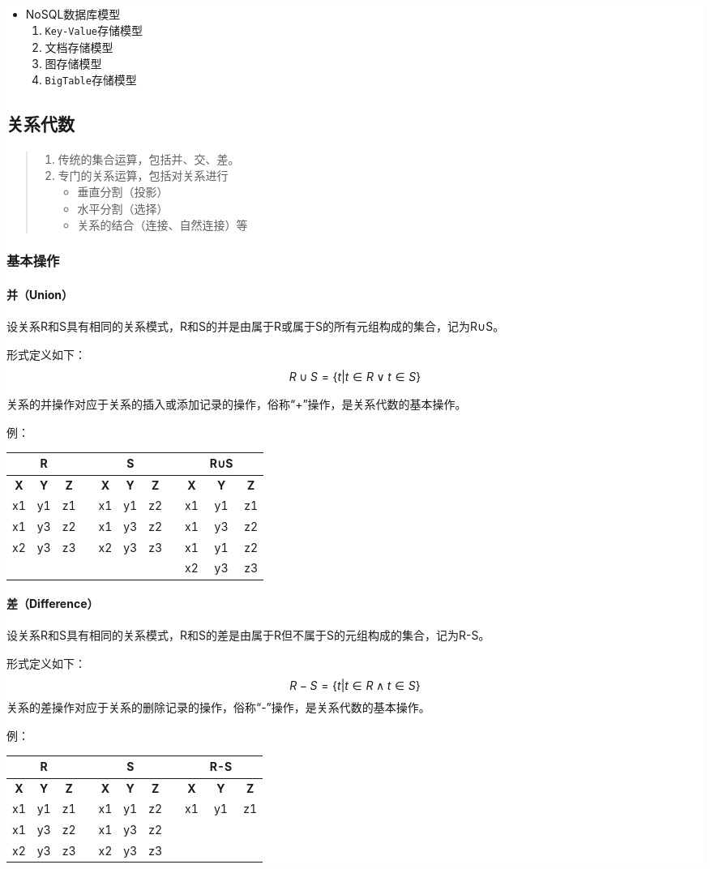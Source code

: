 - NoSQL数据库模型
   1. `Key-Value`存储模型
   2. 文档存储模型
   3. 图存储模型
   4. `BigTable`存储模型


## 关系代数

> 1. 传统的集合运算，包括并、交、差。
> 2. 专门的关系运算，包括对关系进行
>    - 垂直分割（投影）
>    - 水平分割（选择）
>    - 关系的结合（连接、自然连接）等

### 基本操作

#### 并（Union）

设关系R和S具有相同的关系模式，R和S的并是由属于R或属于S的所有元组构成的集合，记为R∪S。

形式定义如下：
$$
R∪S=\{t|t\in R \lor t\in S\}
$$

关系的并操作对应于关系的插入或添加记录的操作，俗称“+”操作，是关系代数的基本操作。

例：

|       |   R   |       |      |       |   S   |       |      |       |  R∪S  |       |
| :---: | :---: | :---: | :--: | :---: | :---: | :---: | :--: | :---: | :---: | :---: |
| **X** | **Y** | **Z** |      | **X** | **Y** | **Z** |      | **X** | **Y** | **Z** |
|  x1   |  y1   |  z1   |      |  x1   |  y1   |  z2   |      |  x1   |  y1   |  z1   |
|  x1   |  y3   |  z2   |      |  x1   |  y3   |  z2   |      |  x1   |  y3   |  z2   |
|  x2   |  y3   |  z3   |      |  x2   |  y3   |  z3   |      |  x1   |  y1   |  z2   |
|       |       |       |      |       |       |       |      |  x2   |  y3   |  z3   |



#### 差（Difference）

设关系R和S具有相同的关系模式，R和S的差是由属于R但不属于S的元组构成的集合，记为R-S。

形式定义如下：
$$
R-S=\{t|t \in R \land t \in S \}
$$
关系的差操作对应于关系的删除记录的操作，俗称“-”操作，是关系代数的基本操作。

例：

|       |   R   |       |      |       |   S   |       |      |       |  R-S  |       |
| :---: | :---: | :---: | :--: | :---: | :---: | :---: | :--: | :---: | :---: | :---: |
| **X** | **Y** | **Z** |      | **X** | **Y** | **Z** |      | **X** | **Y** | **Z** |
|  x1   |  y1   |  z1   |      |  x1   |  y1   |  z2   |      |  x1   |  y1   |  z1   |
|  x1   |  y3   |  z2   |      |  x1   |  y3   |  z2   |      |       |       |       |
|  x2   |  y3   |  z3   |      |  x2   |  y3   |  z3   |      |       |       |       |
